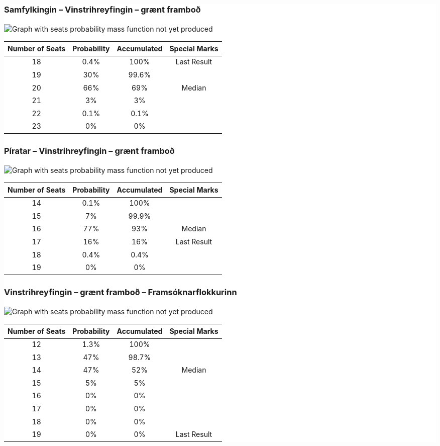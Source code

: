 ### Samfylkingin – Vinstrihreyfingin – grænt framboð

![Graph with seats probability mass function not yet produced](2021-01-03-Gallup-coalitions-seats-pmf-s–v.png "Seats Probability Mass Function")

| Number of Seats | Probability | Accumulated | Special Marks |
|:---------------:|:-----------:|:-----------:|:-------------:|
| 18 | 0.4% | 100% | Last Result |
| 19 | 30% | 99.6% |  |
| 20 | 66% | 69% | Median |
| 21 | 3% | 3% |  |
| 22 | 0.1% | 0.1% |  |
| 23 | 0% | 0% |  |

### Píratar – Vinstrihreyfingin – grænt framboð

![Graph with seats probability mass function not yet produced](2021-01-03-Gallup-coalitions-seats-pmf-p–v.png "Seats Probability Mass Function")

| Number of Seats | Probability | Accumulated | Special Marks |
|:---------------:|:-----------:|:-----------:|:-------------:|
| 14 | 0.1% | 100% |  |
| 15 | 7% | 99.9% |  |
| 16 | 77% | 93% | Median |
| 17 | 16% | 16% | Last Result |
| 18 | 0.4% | 0.4% |  |
| 19 | 0% | 0% |  |

### Vinstrihreyfingin – grænt framboð – Framsóknarflokkurinn

![Graph with seats probability mass function not yet produced](2021-01-03-Gallup-coalitions-seats-pmf-v–b.png "Seats Probability Mass Function")

| Number of Seats | Probability | Accumulated | Special Marks |
|:---------------:|:-----------:|:-----------:|:-------------:|
| 12 | 1.3% | 100% |  |
| 13 | 47% | 98.7% |  |
| 14 | 47% | 52% | Median |
| 15 | 5% | 5% |  |
| 16 | 0% | 0% |  |
| 17 | 0% | 0% |  |
| 18 | 0% | 0% |  |
| 19 | 0% | 0% | Last Result |
